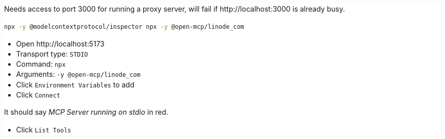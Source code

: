 Needs access to port 3000 for running a proxy server, will fail if http://localhost:3000 is already busy.

```bash
npx -y @modelcontextprotocol/inspector npx -y @open-mcp/linode_com
```

- Open http://localhost:5173
- Transport type: `STDIO`
- Command: `npx`
- Arguments: `-y @open-mcp/linode_com`
- Click `Environment Variables` to add
- Click `Connect`

It should say _MCP Server running on stdio_ in red.

- Click `List Tools`
